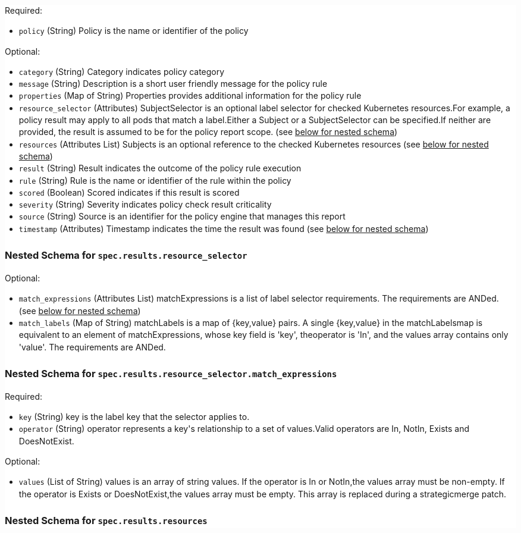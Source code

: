 Required:

- `policy` (String) Policy is the name or identifier of the policy

Optional:

- `category` (String) Category indicates policy category
- `message` (String) Description is a short user friendly message for the policy rule
- `properties` (Map of String) Properties provides additional information for the policy rule
- `resource_selector` (Attributes) SubjectSelector is an optional label selector for checked Kubernetes resources.For example, a policy result may apply to all pods that match a label.Either a Subject or a SubjectSelector can be specified.If neither are provided, the result is assumed to be for the policy report scope. (see [below for nested schema](#nestedatt--spec--results--resource_selector))
- `resources` (Attributes List) Subjects is an optional reference to the checked Kubernetes resources (see [below for nested schema](#nestedatt--spec--results--resources))
- `result` (String) Result indicates the outcome of the policy rule execution
- `rule` (String) Rule is the name or identifier of the rule within the policy
- `scored` (Boolean) Scored indicates if this result is scored
- `severity` (String) Severity indicates policy check result criticality
- `source` (String) Source is an identifier for the policy engine that manages this report
- `timestamp` (Attributes) Timestamp indicates the time the result was found (see [below for nested schema](#nestedatt--spec--results--timestamp))

<a id="nestedatt--spec--results--resource_selector"></a>
### Nested Schema for `spec.results.resource_selector`

Optional:

- `match_expressions` (Attributes List) matchExpressions is a list of label selector requirements. The requirements are ANDed. (see [below for nested schema](#nestedatt--spec--results--resource_selector--match_expressions))
- `match_labels` (Map of String) matchLabels is a map of {key,value} pairs. A single {key,value} in the matchLabelsmap is equivalent to an element of matchExpressions, whose key field is 'key', theoperator is 'In', and the values array contains only 'value'. The requirements are ANDed.

<a id="nestedatt--spec--results--resource_selector--match_expressions"></a>
### Nested Schema for `spec.results.resource_selector.match_expressions`

Required:

- `key` (String) key is the label key that the selector applies to.
- `operator` (String) operator represents a key's relationship to a set of values.Valid operators are In, NotIn, Exists and DoesNotExist.

Optional:

- `values` (List of String) values is an array of string values. If the operator is In or NotIn,the values array must be non-empty. If the operator is Exists or DoesNotExist,the values array must be empty. This array is replaced during a strategicmerge patch.



<a id="nestedatt--spec--results--resources"></a>
### Nested Schema for `spec.results.resources`
